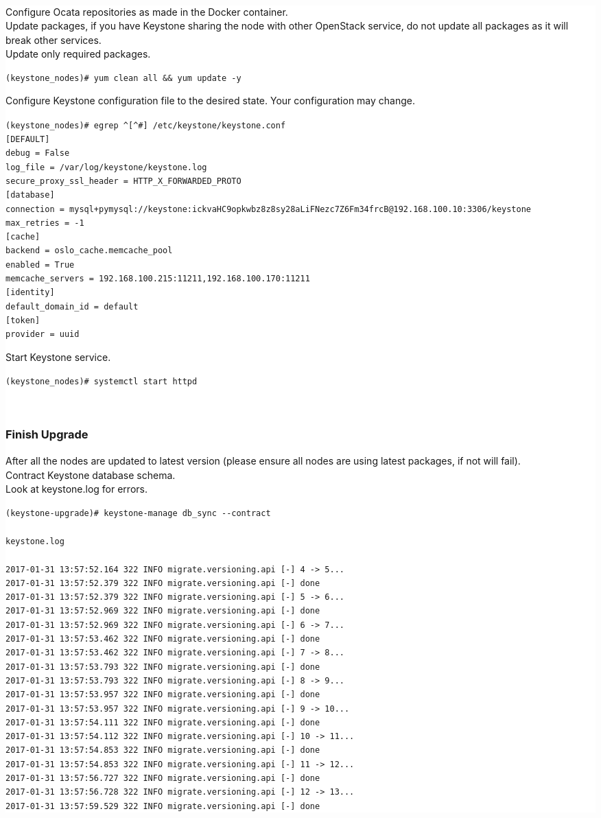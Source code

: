 Configure Ocata repositories as made in the Docker container.  
Update packages, if you have Keystone sharing the node with other
OpenStack service, do not update all packages as it will break other
services.  
Update only required packages.

    (keystone_nodes)# yum clean all && yum update -y

Configure Keystone configuration file to the desired state. Your
configuration may change.

    (keystone_nodes)# egrep ^[^#] /etc/keystone/keystone.conf 
    [DEFAULT]
    debug = False
    log_file = /var/log/keystone/keystone.log
    secure_proxy_ssl_header = HTTP_X_FORWARDED_PROTO
    [database]
    connection = mysql+pymysql://keystone:ickvaHC9opkwbz8z8sy28aLiFNezc7Z6Fm34frcB@192.168.100.10:3306/keystone
    max_retries = -1
    [cache]
    backend = oslo_cache.memcache_pool
    enabled = True
    memcache_servers = 192.168.100.215:11211,192.168.100.170:11211
    [identity]
    default_domain_id = default
    [token]
    provider = uuid

Start Keystone service.

    (keystone_nodes)# systemctl start httpd

 

### Finish Upgrade

After all the nodes are updated to latest version (please ensure all
nodes are using latest packages, if not will fail).  
Contract Keystone database schema.  
Look at keystone.log for errors.

    (keystone-upgrade)# keystone-manage db_sync --contract

    keystone.log

    2017-01-31 13:57:52.164 322 INFO migrate.versioning.api [-] 4 -> 5... 
    2017-01-31 13:57:52.379 322 INFO migrate.versioning.api [-] done
    2017-01-31 13:57:52.379 322 INFO migrate.versioning.api [-] 5 -> 6... 
    2017-01-31 13:57:52.969 322 INFO migrate.versioning.api [-] done
    2017-01-31 13:57:52.969 322 INFO migrate.versioning.api [-] 6 -> 7... 
    2017-01-31 13:57:53.462 322 INFO migrate.versioning.api [-] done
    2017-01-31 13:57:53.462 322 INFO migrate.versioning.api [-] 7 -> 8... 
    2017-01-31 13:57:53.793 322 INFO migrate.versioning.api [-] done
    2017-01-31 13:57:53.793 322 INFO migrate.versioning.api [-] 8 -> 9... 
    2017-01-31 13:57:53.957 322 INFO migrate.versioning.api [-] done
    2017-01-31 13:57:53.957 322 INFO migrate.versioning.api [-] 9 -> 10... 
    2017-01-31 13:57:54.111 322 INFO migrate.versioning.api [-] done
    2017-01-31 13:57:54.112 322 INFO migrate.versioning.api [-] 10 -> 11... 
    2017-01-31 13:57:54.853 322 INFO migrate.versioning.api [-] done
    2017-01-31 13:57:54.853 322 INFO migrate.versioning.api [-] 11 -> 12... 
    2017-01-31 13:57:56.727 322 INFO migrate.versioning.api [-] done
    2017-01-31 13:57:56.728 322 INFO migrate.versioning.api [-] 12 -> 13... 
    2017-01-31 13:57:59.529 322 INFO migrate.versioning.api [-] done
